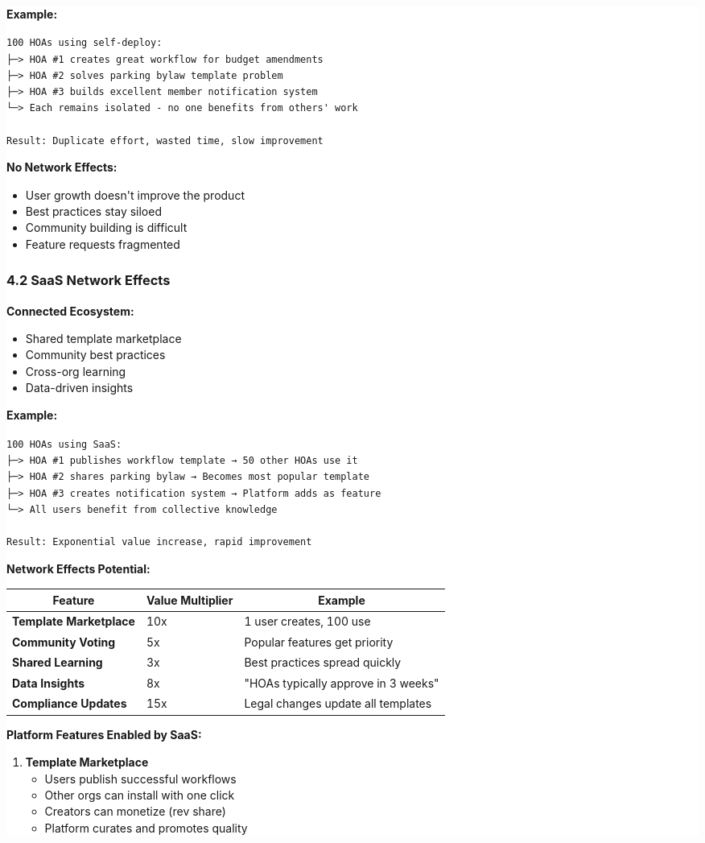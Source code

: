 **Example:**
```
100 HOAs using self-deploy:
├─> HOA #1 creates great workflow for budget amendments
├─> HOA #2 solves parking bylaw template problem
├─> HOA #3 builds excellent member notification system
└─> Each remains isolated - no one benefits from others' work

Result: Duplicate effort, wasted time, slow improvement
```

**No Network Effects:**
- User growth doesn't improve the product
- Best practices stay siloed
- Community building is difficult
- Feature requests fragmented

### 4.2 SaaS Network Effects

**Connected Ecosystem:**
- Shared template marketplace
- Community best practices
- Cross-org learning
- Data-driven insights

**Example:**
```
100 HOAs using SaaS:
├─> HOA #1 publishes workflow template → 50 other HOAs use it
├─> HOA #2 shares parking bylaw → Becomes most popular template
├─> HOA #3 creates notification system → Platform adds as feature
└─> All users benefit from collective knowledge

Result: Exponential value increase, rapid improvement
```

**Network Effects Potential:**

| Feature | Value Multiplier | Example |
|---------|-----------------|---------|
| **Template Marketplace** | 10x | 1 user creates, 100 use |
| **Community Voting** | 5x | Popular features get priority |
| **Shared Learning** | 3x | Best practices spread quickly |
| **Data Insights** | 8x | "HOAs typically approve in 3 weeks" |
| **Compliance Updates** | 15x | Legal changes update all templates |

**Platform Features Enabled by SaaS:**

1. **Template Marketplace**
   - Users publish successful workflows
   - Other orgs can install with one click
   - Creators can monetize (rev share)
   - Platform curates and promotes quality
